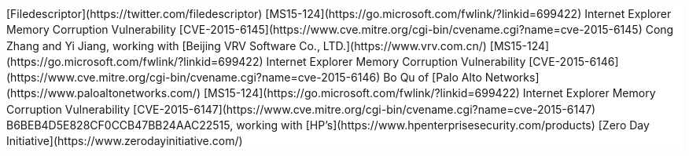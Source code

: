 </td>
<td style="border:1px solid black;">
[Filedescriptor](https://twitter.com/filedescriptor)

</td>
</tr>
<tr>
<td style="border:1px solid black;">
[MS15-124](https://go.microsoft.com/fwlink/?linkid=699422)

</td>
<td style="border:1px solid black;">
Internet Explorer Memory Corruption Vulnerability

</td>
<td style="border:1px solid black;">
[CVE-2015-6145](https://www.cve.mitre.org/cgi-bin/cvename.cgi?name=cve-2015-6145)

</td>
<td style="border:1px solid black;">
Cong Zhang and Yi Jiang, working with [Beijing VRV Software Co., LTD.](https://www.vrv.com.cn/)

</td>
</tr>
<tr>
<td style="border:1px solid black;">
[MS15-124](https://go.microsoft.com/fwlink/?linkid=699422)

</td>
<td style="border:1px solid black;">
Internet Explorer Memory Corruption Vulnerability

</td>
<td style="border:1px solid black;">
[CVE-2015-6146](https://www.cve.mitre.org/cgi-bin/cvename.cgi?name=cve-2015-6146)

</td>
<td style="border:1px solid black;">
Bo Qu of [Palo Alto Networks](https://www.paloaltonetworks.com/)

</td>
</tr>
<tr>
<td style="border:1px solid black;">
[MS15-124](https://go.microsoft.com/fwlink/?linkid=699422)

</td>
<td style="border:1px solid black;">
Internet Explorer Memory Corruption Vulnerability

</td>
<td style="border:1px solid black;">
[CVE-2015-6147](https://www.cve.mitre.org/cgi-bin/cvename.cgi?name=cve-2015-6147)

</td>
<td style="border:1px solid black;">
B6BEB4D5E828CF0CCB47BB24AAC22515, working with [HP’s](https://www.hpenterprisesecurity.com/products) [Zero Day Initiative](https://www.zerodayinitiative.com/)
